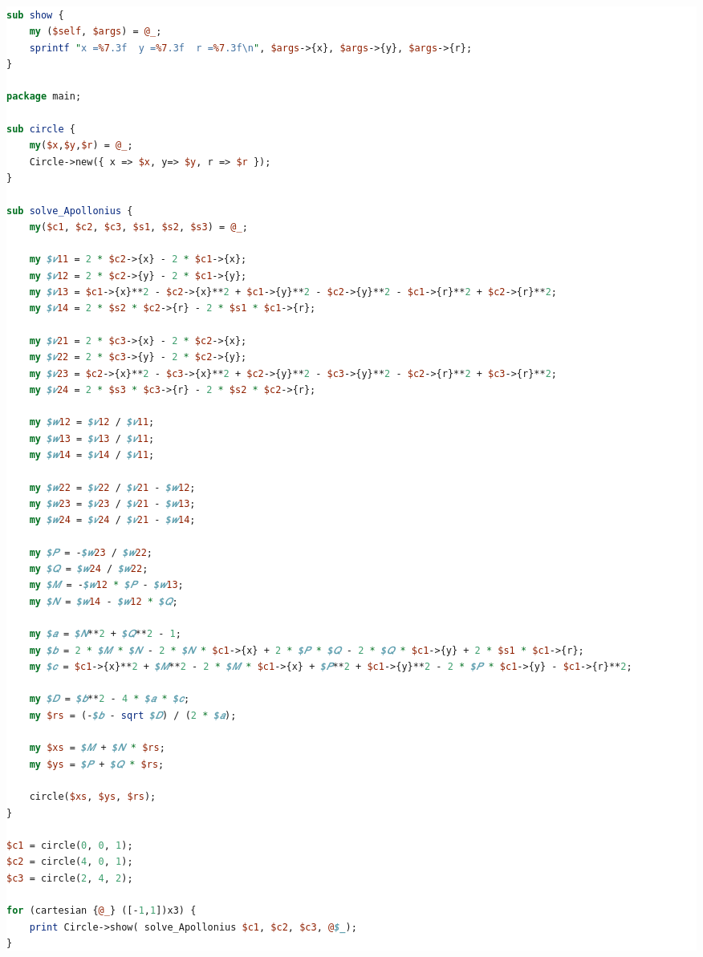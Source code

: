 ```perl
sub show {
    my ($self, $args) = @_;
    sprintf "x =%7.3f  y =%7.3f  r =%7.3f\n", $args->{x}, $args->{y}, $args->{r};
}

package main;

sub circle {
    my($x,$y,$r) = @_;
    Circle->new({ x => $x, y=> $y, r => $r });
}

sub solve_Apollonius {
    my($c1, $c2, $c3, $s1, $s2, $s3) = @_;

    my $𝑣11 = 2 * $c2->{x} - 2 * $c1->{x};
    my $𝑣12 = 2 * $c2->{y} - 2 * $c1->{y};
    my $𝑣13 = $c1->{x}**2 - $c2->{x}**2 + $c1->{y}**2 - $c2->{y}**2 - $c1->{r}**2 + $c2->{r}**2;
    my $𝑣14 = 2 * $s2 * $c2->{r} - 2 * $s1 * $c1->{r};

    my $𝑣21 = 2 * $c3->{x} - 2 * $c2->{x};
    my $𝑣22 = 2 * $c3->{y} - 2 * $c2->{y};
    my $𝑣23 = $c2->{x}**2 - $c3->{x}**2 + $c2->{y}**2 - $c3->{y}**2 - $c2->{r}**2 + $c3->{r}**2;
    my $𝑣24 = 2 * $s3 * $c3->{r} - 2 * $s2 * $c2->{r};

    my $𝑤12 = $𝑣12 / $𝑣11;
    my $𝑤13 = $𝑣13 / $𝑣11;
    my $𝑤14 = $𝑣14 / $𝑣11;

    my $𝑤22 = $𝑣22 / $𝑣21 - $𝑤12;
    my $𝑤23 = $𝑣23 / $𝑣21 - $𝑤13;
    my $𝑤24 = $𝑣24 / $𝑣21 - $𝑤14;

    my $𝑃 = -$𝑤23 / $𝑤22;
    my $𝑄 = $𝑤24 / $𝑤22;
    my $𝑀 = -$𝑤12 * $𝑃 - $𝑤13;
    my $𝑁 = $𝑤14 - $𝑤12 * $𝑄;

    my $𝑎 = $𝑁**2 + $𝑄**2 - 1;
    my $𝑏 = 2 * $𝑀 * $𝑁 - 2 * $𝑁 * $c1->{x} + 2 * $𝑃 * $𝑄 - 2 * $𝑄 * $c1->{y} + 2 * $s1 * $c1->{r};
    my $𝑐 = $c1->{x}**2 + $𝑀**2 - 2 * $𝑀 * $c1->{x} + $𝑃**2 + $c1->{y}**2 - 2 * $𝑃 * $c1->{y} - $c1->{r}**2;

    my $𝐷 = $𝑏**2 - 4 * $𝑎 * $𝑐;
    my $rs = (-$𝑏 - sqrt $𝐷) / (2 * $𝑎);

    my $xs = $𝑀 + $𝑁 * $rs;
    my $ys = $𝑃 + $𝑄 * $rs;

    circle($xs, $ys, $rs);
}

$c1 = circle(0, 0, 1);
$c2 = circle(4, 0, 1);
$c3 = circle(2, 4, 2);

for (cartesian {@_} ([-1,1])x3) {
    print Circle->show( solve_Apollonius $c1, $c2, $c3, @$_);
}
```

